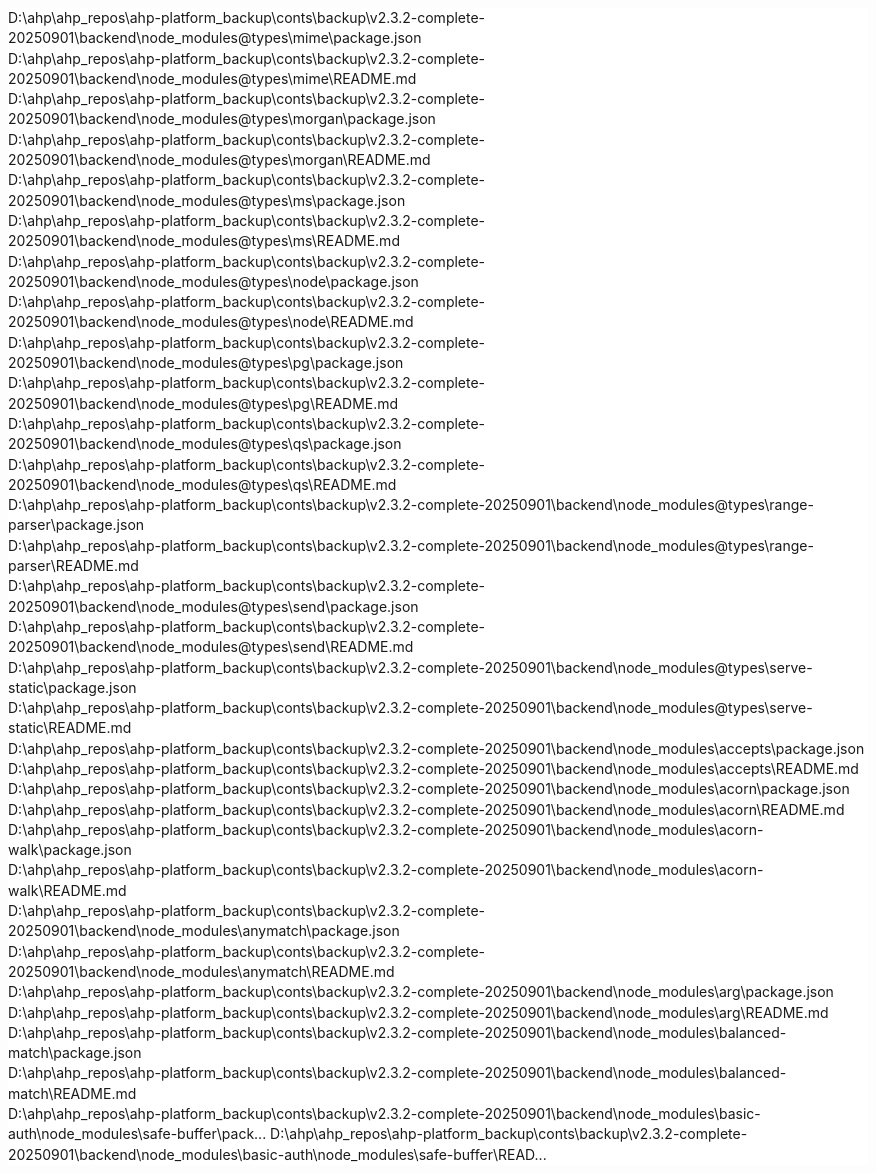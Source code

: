 D:\ahp\ahp_repos\ahp-platform_backup\conts\backup\v2.3.2-complete-20250901\backend\node_modules\@types\mime\package.json                   
D:\ahp\ahp_repos\ahp-platform_backup\conts\backup\v2.3.2-complete-20250901\backend\node_modules\@types\mime\README.md                      
D:\ahp\ahp_repos\ahp-platform_backup\conts\backup\v2.3.2-complete-20250901\backend\node_modules\@types\morgan\package.json                 
D:\ahp\ahp_repos\ahp-platform_backup\conts\backup\v2.3.2-complete-20250901\backend\node_modules\@types\morgan\README.md                    
D:\ahp\ahp_repos\ahp-platform_backup\conts\backup\v2.3.2-complete-20250901\backend\node_modules\@types\ms\package.json                     
D:\ahp\ahp_repos\ahp-platform_backup\conts\backup\v2.3.2-complete-20250901\backend\node_modules\@types\ms\README.md                        
D:\ahp\ahp_repos\ahp-platform_backup\conts\backup\v2.3.2-complete-20250901\backend\node_modules\@types\node\package.json                   
D:\ahp\ahp_repos\ahp-platform_backup\conts\backup\v2.3.2-complete-20250901\backend\node_modules\@types\node\README.md                      
D:\ahp\ahp_repos\ahp-platform_backup\conts\backup\v2.3.2-complete-20250901\backend\node_modules\@types\pg\package.json                     
D:\ahp\ahp_repos\ahp-platform_backup\conts\backup\v2.3.2-complete-20250901\backend\node_modules\@types\pg\README.md                        
D:\ahp\ahp_repos\ahp-platform_backup\conts\backup\v2.3.2-complete-20250901\backend\node_modules\@types\qs\package.json                     
D:\ahp\ahp_repos\ahp-platform_backup\conts\backup\v2.3.2-complete-20250901\backend\node_modules\@types\qs\README.md                        
D:\ahp\ahp_repos\ahp-platform_backup\conts\backup\v2.3.2-complete-20250901\backend\node_modules\@types\range-parser\package.json           
D:\ahp\ahp_repos\ahp-platform_backup\conts\backup\v2.3.2-complete-20250901\backend\node_modules\@types\range-parser\README.md              
D:\ahp\ahp_repos\ahp-platform_backup\conts\backup\v2.3.2-complete-20250901\backend\node_modules\@types\send\package.json                   
D:\ahp\ahp_repos\ahp-platform_backup\conts\backup\v2.3.2-complete-20250901\backend\node_modules\@types\send\README.md                      
D:\ahp\ahp_repos\ahp-platform_backup\conts\backup\v2.3.2-complete-20250901\backend\node_modules\@types\serve-static\package.json           
D:\ahp\ahp_repos\ahp-platform_backup\conts\backup\v2.3.2-complete-20250901\backend\node_modules\@types\serve-static\README.md              
D:\ahp\ahp_repos\ahp-platform_backup\conts\backup\v2.3.2-complete-20250901\backend\node_modules\accepts\package.json                       
D:\ahp\ahp_repos\ahp-platform_backup\conts\backup\v2.3.2-complete-20250901\backend\node_modules\accepts\README.md                          
D:\ahp\ahp_repos\ahp-platform_backup\conts\backup\v2.3.2-complete-20250901\backend\node_modules\acorn\package.json                         
D:\ahp\ahp_repos\ahp-platform_backup\conts\backup\v2.3.2-complete-20250901\backend\node_modules\acorn\README.md                            
D:\ahp\ahp_repos\ahp-platform_backup\conts\backup\v2.3.2-complete-20250901\backend\node_modules\acorn-walk\package.json                    
D:\ahp\ahp_repos\ahp-platform_backup\conts\backup\v2.3.2-complete-20250901\backend\node_modules\acorn-walk\README.md                       
D:\ahp\ahp_repos\ahp-platform_backup\conts\backup\v2.3.2-complete-20250901\backend\node_modules\anymatch\package.json                      
D:\ahp\ahp_repos\ahp-platform_backup\conts\backup\v2.3.2-complete-20250901\backend\node_modules\anymatch\README.md                         
D:\ahp\ahp_repos\ahp-platform_backup\conts\backup\v2.3.2-complete-20250901\backend\node_modules\arg\package.json                           
D:\ahp\ahp_repos\ahp-platform_backup\conts\backup\v2.3.2-complete-20250901\backend\node_modules\arg\README.md                              
D:\ahp\ahp_repos\ahp-platform_backup\conts\backup\v2.3.2-complete-20250901\backend\node_modules\balanced-match\package.json                
D:\ahp\ahp_repos\ahp-platform_backup\conts\backup\v2.3.2-complete-20250901\backend\node_modules\balanced-match\README.md                   
D:\ahp\ahp_repos\ahp-platform_backup\conts\backup\v2.3.2-complete-20250901\backend\node_modules\basic-auth\node_modules\safe-buffer\pack...
D:\ahp\ahp_repos\ahp-platform_backup\conts\backup\v2.3.2-complete-20250901\backend\node_modules\basic-auth\node_modules\safe-buffer\READ...